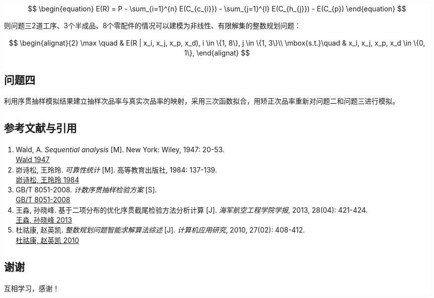 $$
\begin{equation}
	E(R) = P - \sum_{i=1}^{n} E(C_{c_{i}}) - \sum_{j=1}^{l} E(C_{h_{j}}) - E(C_{p})
\end{equation}
$$

则问题三2道工序、3个半成品、8个零配件的情况可以建模为非线性、有限解集的整数规划问题：

$$
\begin{alignat}{2}
	\max \quad & E(R | x_i, x_j, x_p, x_d), i \in \{1, 8\}, j \in \{1, 3\}\\
	\mbox{s.t.}\quad
	& x_i, x_j, x_p, x_d \in \{0, 1\}, 
\end{alignat}
$$

## 问题四

利用序贯抽样模拟结果建立抽样次品率与真实次品率的映射，采用三次函数拟合，用矫正次品率重新对问题二和问题三进行模拟。

## 参考文献与引用

1. Wald, A. *Sequential analysis* [M]. New York: Wiley, 1947: 20-53.  
   [Wald 1947](#wald1947sequential)
2. 峁诗松, 王玲玲. *可靠性统计* [M]. 高等教育出版社, 1984: 137-139.  
   [峁诗松, 王玲玲 1984](#miao1984reliability)
3. GB/T 8051-2008. *计数序贯抽样检验方案* [S].  
   [GB/T 8051-2008](#gb2008sampling)
4. 王淼, 孙晓峰. 基于二项分布的优化序贯截尾检验方法分析计算 [J]. *海军航空工程学院学报*, 2013, 28(04): 421-424.  
   [王淼, 孙晓峰 2013](#wang2013sequential)
5. 杜祜康, 赵英凯. *整数规划问题智能求解算法综述* [J]. *计算机应用研究*, 2010, 27(02): 408-412.  
   [杜祜康, 赵英凯 2010](#du2010integer)

## 谢谢

互相学习，感谢！